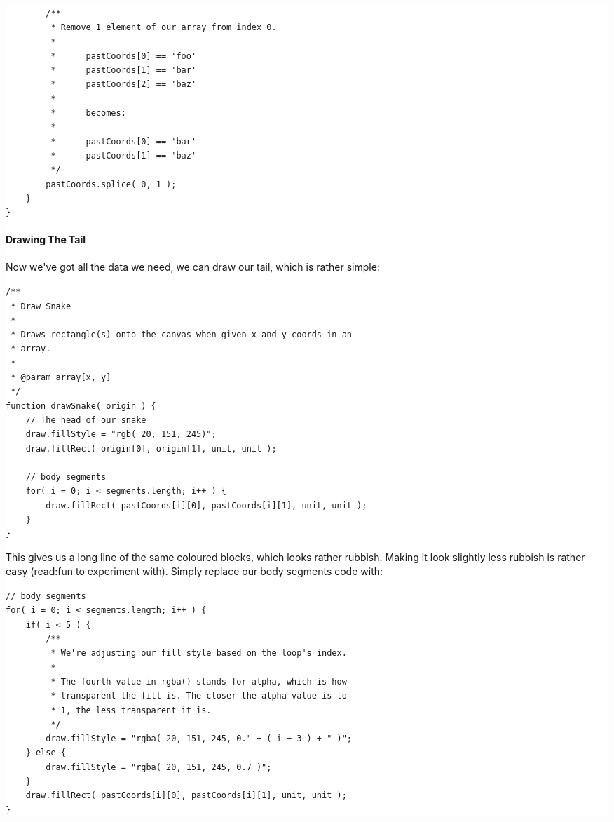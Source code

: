             /**
             * Remove 1 element of our array from index 0.
             *
             *      pastCoords[0] == 'foo'
             *      pastCoords[1] == 'bar'
             *      pastCoords[2] == 'baz'
             *
             *      becomes:
             *
             *      pastCoords[0] == 'bar'
             *      pastCoords[1] == 'baz'
             */
            pastCoords.splice( 0, 1 );
        }
    }

#### Drawing The Tail

Now we've got all the data we need, we can draw our tail, which is rather simple:

    /**
     * Draw Snake
     *
     * Draws rectangle(s) onto the canvas when given x and y coords in an
     * array.
     *
     * @param array[x, y]
     */
    function drawSnake( origin ) {
        // The head of our snake
        draw.fillStyle = "rgb( 20, 151, 245)";
        draw.fillRect( origin[0], origin[1], unit, unit );

        // body segments
        for( i = 0; i < segments.length; i++ ) {
            draw.fillRect( pastCoords[i][0], pastCoords[i][1], unit, unit );
        }
    }

This gives us a long line of the same coloured blocks, which looks rather rubbish. Making it look slightly less rubbish is rather easy (read:fun to experiment with). Simply replace our body segments code with:

    // body segments
    for( i = 0; i < segments.length; i++ ) {
        if( i < 5 ) {
            /**
             * We're adjusting our fill style based on the loop's index.
             *
             * The fourth value in rgba() stands for alpha, which is how
             * transparent the fill is. The closer the alpha value is to
             * 1, the less transparent it is.
             */
            draw.fillStyle = "rgba( 20, 151, 245, 0." + ( i + 3 ) + " )";
        } else {
            draw.fillStyle = "rgba( 20, 151, 245, 0.7 )";
        }
        draw.fillRect( pastCoords[i][0], pastCoords[i][1], unit, unit );
    }
